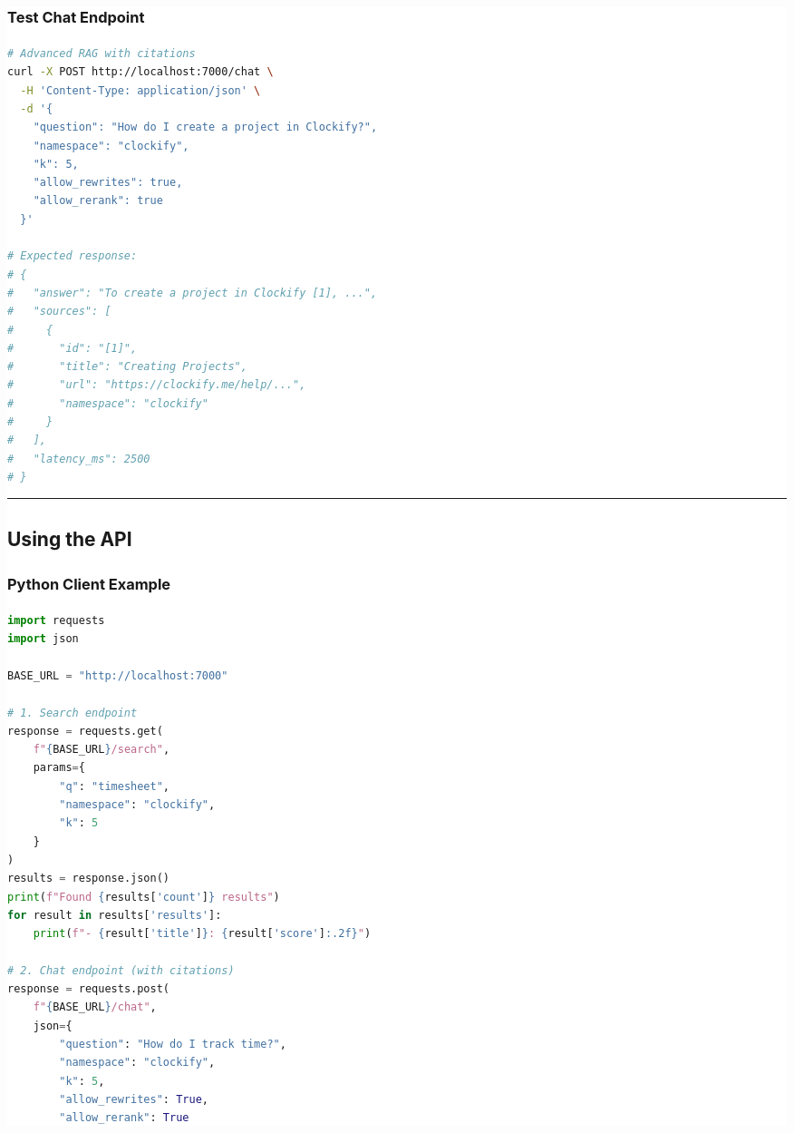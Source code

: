### Test Chat Endpoint

```bash
# Advanced RAG with citations
curl -X POST http://localhost:7000/chat \
  -H 'Content-Type: application/json' \
  -d '{
    "question": "How do I create a project in Clockify?",
    "namespace": "clockify",
    "k": 5,
    "allow_rewrites": true,
    "allow_rerank": true
  }'

# Expected response:
# {
#   "answer": "To create a project in Clockify [1], ...",
#   "sources": [
#     {
#       "id": "[1]",
#       "title": "Creating Projects",
#       "url": "https://clockify.me/help/...",
#       "namespace": "clockify"
#     }
#   ],
#   "latency_ms": 2500
# }
```

---

## Using the API

### Python Client Example

```python
import requests
import json

BASE_URL = "http://localhost:7000"

# 1. Search endpoint
response = requests.get(
    f"{BASE_URL}/search",
    params={
        "q": "timesheet",
        "namespace": "clockify",
        "k": 5
    }
)
results = response.json()
print(f"Found {results['count']} results")
for result in results['results']:
    print(f"- {result['title']}: {result['score']:.2f}")

# 2. Chat endpoint (with citations)
response = requests.post(
    f"{BASE_URL}/chat",
    json={
        "question": "How do I track time?",
        "namespace": "clockify",
        "k": 5,
        "allow_rewrites": True,
        "allow_rerank": True
```